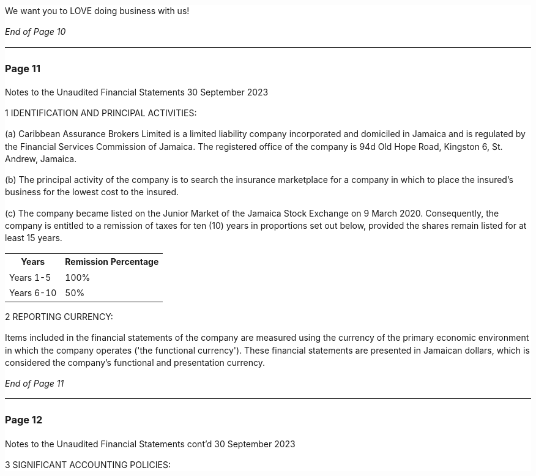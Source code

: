 We want you to LOVE doing business with us!

*End of Page 10*

---

### Page 11

Notes to the Unaudited Financial Statements
30 September 2023

1 IDENTIFICATION AND PRINCIPAL ACTIVITIES:

(a) Caribbean Assurance Brokers Limited is a limited liability company incorporated and domiciled in Jamaica and is regulated by the Financial Services Commission of Jamaica. The registered office of the company is 94d Old Hope Road, Kingston 6, St. Andrew, Jamaica.

(b) The principal activity of the company is to search the insurance marketplace for a company in which to place the insured’s business for the lowest cost to the insured.

(c) The company became listed on the Junior Market of the Jamaica Stock Exchange on 9 March 2020. Consequently, the company is entitled to a remission of taxes for ten (10) years in proportions set out below, provided the shares remain listed for at least 15 years.

<table>
  <tr>
    <th>Years</th>
    <th>Remission Percentage</th>
  </tr>
  <tr>
    <td>Years 1-5</td>
    <td>100%</td>
  </tr>
  <tr>
    <td>Years 6-10</td>
    <td>50%</td>
  </tr>
</table>

2 REPORTING CURRENCY:

Items included in the financial statements of the company are measured using the currency of the primary economic environment in which the company operates ('the functional currency'). These financial statements are presented in Jamaican dollars, which is considered the company’s functional and presentation currency.

*End of Page 11*

---

### Page 12

Notes to the Unaudited Financial Statements cont’d
30 September 2023

3 SIGNIFICANT ACCOUNTING POLICIES:
